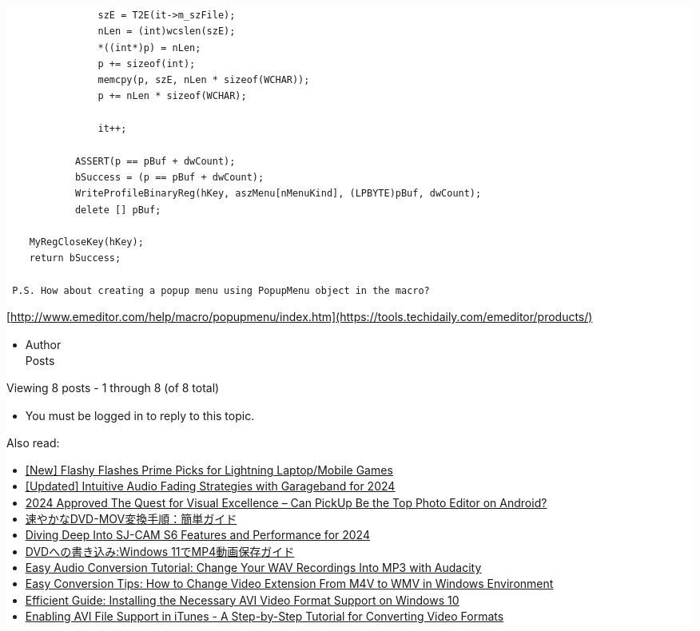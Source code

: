 					szE = T2E(it->m_szFile);  
					nLen = (int)wcslen(szE);  
					*((int*)p) = nLen;  
					p += sizeof(int);  
					memcpy(p, szE, nLen * sizeof(WCHAR));  
					p += nLen * sizeof(WCHAR);  
	    
					it++;  

				ASSERT(p == pBuf + dwCount);  
				bSuccess = (p == pBuf + dwCount);  
				WriteProfileBinaryReg(hKey, aszMenu[nMenuKind], (LPBYTE)pBuf, dwCount);  
				delete [] pBuf;  

		MyRegCloseKey(hKey);  
		return bSuccess;  

	 P.S. How about creating a popup menu using PopupMenu object in the macro?  
[http://www.emeditor.com/help/macro/popupmenu/index.htm](https://tools.techidaily.com/emeditor/products/)
* Author  
Posts

Viewing 8 posts - 1 through 8 (of 8 total)

* You must be logged in to reply to this topic.

<ins class="adsbygoogle"
     style="display:block"
     data-ad-format="autorelaxed"
     data-ad-client="ca-pub-7571918770474297"
     data-ad-slot="1223367746"></ins>

<ins class="adsbygoogle"
     style="display:block"
     data-ad-client="ca-pub-7571918770474297"
     data-ad-slot="8358498916"
     data-ad-format="auto"
     data-full-width-responsive="true"></ins>

<span class="atpl-alsoreadstyle">Also read:</span>
<div><ul>
<li><a href="https://some-techniques.techidaily.com/new-flashy-flashes-prime-picks-for-lightning-laptopmobile-games/"><u>[New] Flashy Flashes Prime Picks for Lightning Laptop/Mobile Games</u></a></li>
<li><a href="https://article-files.techidaily.com/updated-intuitive-audio-fading-strategies-with-garageband-for-2024/"><u>[Updated] Intuitive Audio Fading Strategies with Garageband for 2024</u></a></li>
<li><a href="https://some-guidance.techidaily.com/2024-approved-the-quest-for-visual-excellence-can-pickup-be-the-top-photo-editor-on-android/"><u>2024 Approved The Quest for Visual Excellence – Can PickUp Be the Top Photo Editor on Android?</u></a></li>
<li><a href="https://win-best.techidaily.com/dvd-mov/"><u>速やかなDVD-MOV変換手順：簡単ガイド</u></a></li>
<li><a href="https://article-posts.techidaily.com/diving-deep-into-sj-cam-s6-features-and-performance-for-2024/"><u>Diving Deep Into SJ-CAM S6 Features and Performance for 2024</u></a></li>
<li><a href="https://win-best.techidaily.com/dvdwindows-11mp4/"><u>DVDへの書き込み:Windows 11でMP4動画保存ガイド</u></a></li>
<li><a href="https://win-best.techidaily.com/easy-audio-conversion-tutorial-change-your-wav-recordings-into-mp3-with-audacity/"><u>Easy Audio Conversion Tutorial: Change Your WAV Recordings Into MP3 with Audacity</u></a></li>
<li><a href="https://win-best.techidaily.com/easy-conversion-tips-how-to-change-video-extension-from-m4v-to-wmv-in-windows-environment/"><u>Easy Conversion Tips: How to Change Video Extension From M4V to WMV in Windows Environment</u></a></li>
<li><a href="https://win-best.techidaily.com/efficient-guide-installing-the-necessary-avi-video-format-support-on-windows-10/"><u>Efficient Guide: Installing the Necessary AVI Video Format Support on Windows 10</u></a></li>
<li><a href="https://win-best.techidaily.com/enabling-avi-file-support-in-itunes-a-step-by-step-tutorial-for-converting-video-formats/"><u>Enabling AVI File Support in iTunes - A Step-by-Step Tutorial for Converting Video Formats</u></a></li>